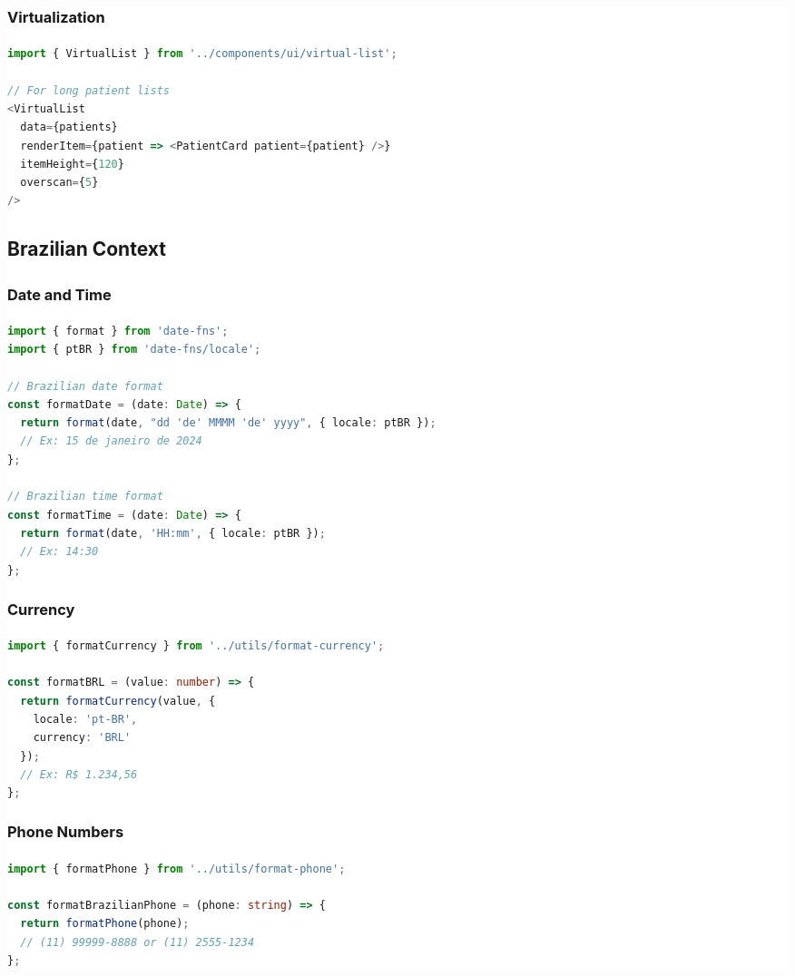 ### Virtualization
```typescript
import { VirtualList } from '../components/ui/virtual-list';

// For long patient lists
<VirtualList
  data={patients}
  renderItem={patient => <PatientCard patient={patient} />}
  itemHeight={120}
  overscan={5}
/>
```

## Brazilian Context

### Date and Time
```typescript
import { format } from 'date-fns';
import { ptBR } from 'date-fns/locale';

// Brazilian date format
const formatDate = (date: Date) => {
  return format(date, "dd 'de' MMMM 'de' yyyy", { locale: ptBR });
  // Ex: 15 de janeiro de 2024
};

// Brazilian time format
const formatTime = (date: Date) => {
  return format(date, 'HH:mm', { locale: ptBR });
  // Ex: 14:30
};
```

### Currency
```typescript
import { formatCurrency } from '../utils/format-currency';

const formatBRL = (value: number) => {
  return formatCurrency(value, {
    locale: 'pt-BR',
    currency: 'BRL'
  });
  // Ex: R$ 1.234,56
};
```

### Phone Numbers
```typescript
import { formatPhone } from '../utils/format-phone';

const formatBrazilianPhone = (phone: string) => {
  return formatPhone(phone);
  // (11) 99999-8888 or (11) 2555-1234
};
```
